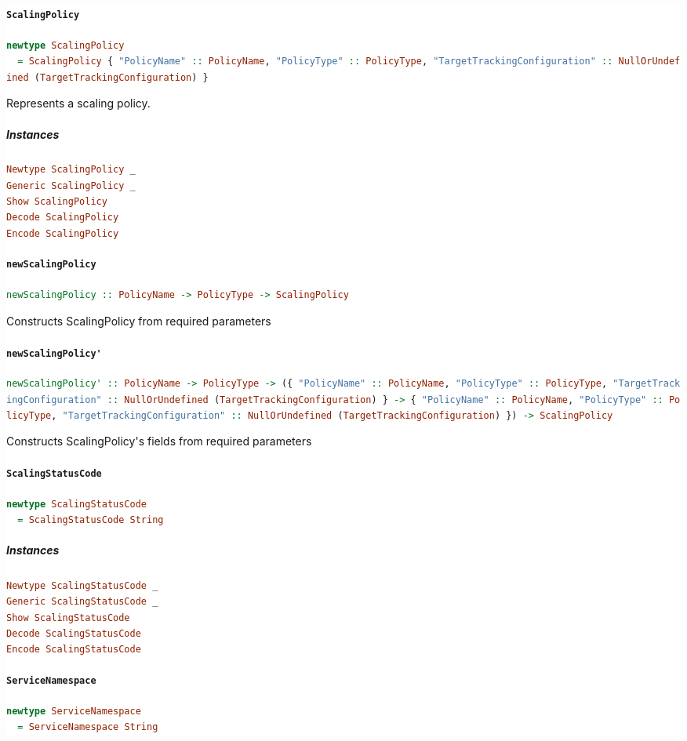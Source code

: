 #### `ScalingPolicy`

``` purescript
newtype ScalingPolicy
  = ScalingPolicy { "PolicyName" :: PolicyName, "PolicyType" :: PolicyType, "TargetTrackingConfiguration" :: NullOrUndefined (TargetTrackingConfiguration) }
```

<p>Represents a scaling policy.</p>

##### Instances
``` purescript
Newtype ScalingPolicy _
Generic ScalingPolicy _
Show ScalingPolicy
Decode ScalingPolicy
Encode ScalingPolicy
```

#### `newScalingPolicy`

``` purescript
newScalingPolicy :: PolicyName -> PolicyType -> ScalingPolicy
```

Constructs ScalingPolicy from required parameters

#### `newScalingPolicy'`

``` purescript
newScalingPolicy' :: PolicyName -> PolicyType -> ({ "PolicyName" :: PolicyName, "PolicyType" :: PolicyType, "TargetTrackingConfiguration" :: NullOrUndefined (TargetTrackingConfiguration) } -> { "PolicyName" :: PolicyName, "PolicyType" :: PolicyType, "TargetTrackingConfiguration" :: NullOrUndefined (TargetTrackingConfiguration) }) -> ScalingPolicy
```

Constructs ScalingPolicy's fields from required parameters

#### `ScalingStatusCode`

``` purescript
newtype ScalingStatusCode
  = ScalingStatusCode String
```

##### Instances
``` purescript
Newtype ScalingStatusCode _
Generic ScalingStatusCode _
Show ScalingStatusCode
Decode ScalingStatusCode
Encode ScalingStatusCode
```

#### `ServiceNamespace`

``` purescript
newtype ServiceNamespace
  = ServiceNamespace String
```
